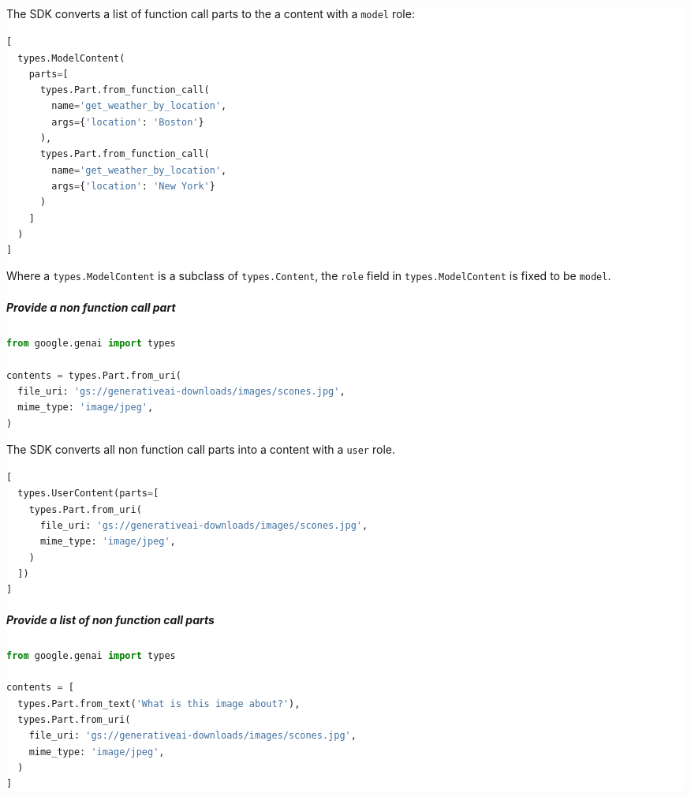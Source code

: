 The SDK converts a list of function call parts to the a content with a `model` role:

```python
[
  types.ModelContent(
    parts=[
      types.Part.from_function_call(
        name='get_weather_by_location',
        args={'location': 'Boston'}
      ),
      types.Part.from_function_call(
        name='get_weather_by_location',
        args={'location': 'New York'}
      )
    ]
  )
]
```

Where a `types.ModelContent` is a subclass of `types.Content`, the
`role` field in `types.ModelContent` is fixed to be `model`.

##### Provide a non function call part

```python
from google.genai import types

contents = types.Part.from_uri(
  file_uri: 'gs://generativeai-downloads/images/scones.jpg',
  mime_type: 'image/jpeg',
)
```

The SDK converts all non function call parts into a content with a `user` role.

```python
[
  types.UserContent(parts=[
    types.Part.from_uri(
      file_uri: 'gs://generativeai-downloads/images/scones.jpg',
      mime_type: 'image/jpeg',
    )
  ])
]
```

##### Provide a list of non function call parts

```python
from google.genai import types

contents = [
  types.Part.from_text('What is this image about?'),
  types.Part.from_uri(
    file_uri: 'gs://generativeai-downloads/images/scones.jpg',
    mime_type: 'image/jpeg',
  )
]
```
